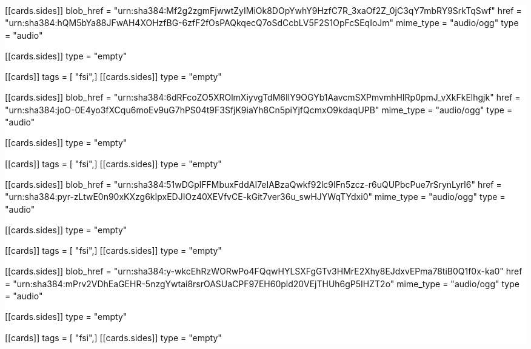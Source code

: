 [[cards.sides]]
blob_href = "urn:sha384:Mf2g2zgmFjwwtZyIMiOk8DOpYwhY9HzfC7R_3xaOf2Z_0jC3qY7mbRY9SrkTqSwf"
href = "urn:sha384:hQM5bYa88JFwAH4XOHzfBG-6zfF2fOsPAQkqecQ7oSdCcbLV5F2S1OpFcSEqIoJm"
mime_type = "audio/ogg"
type = "audio"

[[cards.sides]]
type = "empty"


[[cards]]
tags = [ "fsi",]
[[cards.sides]]
type = "empty"

[[cards.sides]]
blob_href = "urn:sha384:6dRFcoZO5XROlmXiyvgTdM6IlY9OGYb1AavcmSXPmvmhHIRp0pmJ_vXkFkElhgjk"
href = "urn:sha384:joO-0E4yo3fXCqu6moEv9uG7hPS04t9F3SfjK9iaYh8Cn5piYjfQcmxO9kdaqUPB"
mime_type = "audio/ogg"
type = "audio"

[[cards.sides]]
type = "empty"


[[cards]]
tags = [ "fsi",]
[[cards.sides]]
type = "empty"

[[cards.sides]]
blob_href = "urn:sha384:51wDGplFFMbuxFddAI7eIABzaQwkf92lc9IFn5zcz-r6uQUPbcPue7rSrynLyrl6"
href = "urn:sha384:pyr-zLtwE0n90xKXzg6kIpxEDJIOz40XEVfvCE-kGit7ver36u_swHJYWqTYdxi0"
mime_type = "audio/ogg"
type = "audio"

[[cards.sides]]
type = "empty"


[[cards]]
tags = [ "fsi",]
[[cards.sides]]
type = "empty"

[[cards.sides]]
blob_href = "urn:sha384:y-wkcEhRzWORwPo4FQqwHYLSXFgGTv3HMrE2Xhy8EJdxvEPma78tiB0Q1f0x-ka0"
href = "urn:sha384:mPrv2VDhEaGEHR-5nzgYwtai8rsrOASUaCPF97EH60pld20VEjTHUh6gP5IHZT2o"
mime_type = "audio/ogg"
type = "audio"

[[cards.sides]]
type = "empty"


[[cards]]
tags = [ "fsi",]
[[cards.sides]]
type = "empty"
